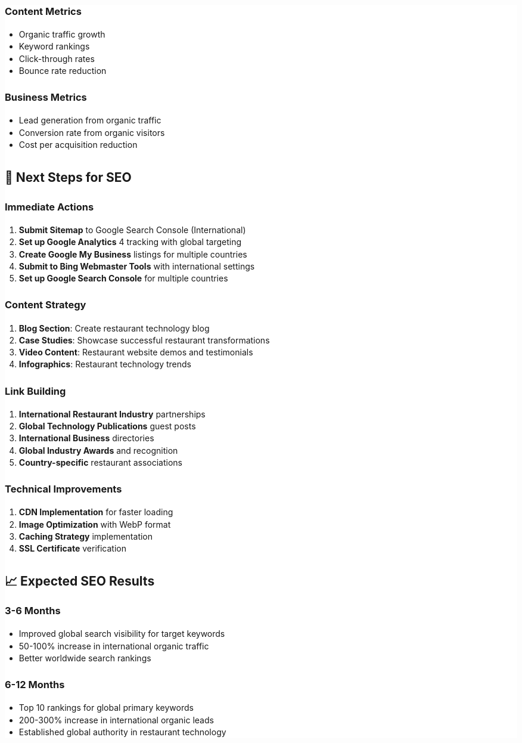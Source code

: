 ### Content Metrics
- Organic traffic growth
- Keyword rankings
- Click-through rates
- Bounce rate reduction

### Business Metrics
- Lead generation from organic traffic
- Conversion rate from organic visitors
- Cost per acquisition reduction

## 🚀 Next Steps for SEO

### Immediate Actions
1. **Submit Sitemap** to Google Search Console (International)
2. **Set up Google Analytics** 4 tracking with global targeting
3. **Create Google My Business** listings for multiple countries
4. **Submit to Bing Webmaster Tools** with international settings
5. **Set up Google Search Console** for multiple countries

### Content Strategy
1. **Blog Section**: Create restaurant technology blog
2. **Case Studies**: Showcase successful restaurant transformations
3. **Video Content**: Restaurant website demos and testimonials
4. **Infographics**: Restaurant technology trends

### Link Building
1. **International Restaurant Industry** partnerships
2. **Global Technology Publications** guest posts
3. **International Business** directories
4. **Global Industry Awards** and recognition
5. **Country-specific** restaurant associations

### Technical Improvements
1. **CDN Implementation** for faster loading
2. **Image Optimization** with WebP format
3. **Caching Strategy** implementation
4. **SSL Certificate** verification

## 📈 Expected SEO Results

### 3-6 Months
- Improved global search visibility for target keywords
- 50-100% increase in international organic traffic
- Better worldwide search rankings

### 6-12 Months
- Top 10 rankings for global primary keywords
- 200-300% increase in international organic leads
- Established global authority in restaurant technology

